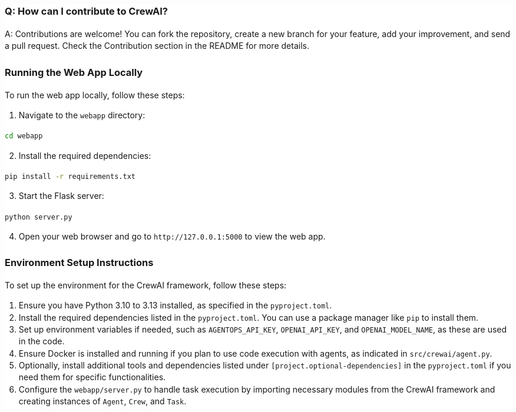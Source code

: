### Q: How can I contribute to CrewAI?
A: Contributions are welcome! You can fork the repository, create a new branch for your feature, add your improvement, and send a pull request. Check the Contribution section in the README for more details.

### Running the Web App Locally

To run the web app locally, follow these steps:

1. Navigate to the `webapp` directory:
```bash
cd webapp
```

2. Install the required dependencies:
```bash
pip install -r requirements.txt
```

3. Start the Flask server:
```bash
python server.py
```

4. Open your web browser and go to `http://127.0.0.1:5000` to view the web app.

### Environment Setup Instructions

To set up the environment for the CrewAI framework, follow these steps:

1. Ensure you have Python 3.10 to 3.13 installed, as specified in the `pyproject.toml`.
2. Install the required dependencies listed in the `pyproject.toml`. You can use a package manager like `pip` to install them.
3. Set up environment variables if needed, such as `AGENTOPS_API_KEY`, `OPENAI_API_KEY`, and `OPENAI_MODEL_NAME`, as these are used in the code.
4. Ensure Docker is installed and running if you plan to use code execution with agents, as indicated in `src/crewai/agent.py`.
5. Optionally, install additional tools and dependencies listed under `[project.optional-dependencies]` in the `pyproject.toml` if you need them for specific functionalities.
6. Configure the `webapp/server.py` to handle task execution by importing necessary modules from the CrewAI framework and creating instances of `Agent`, `Crew`, and `Task`.
